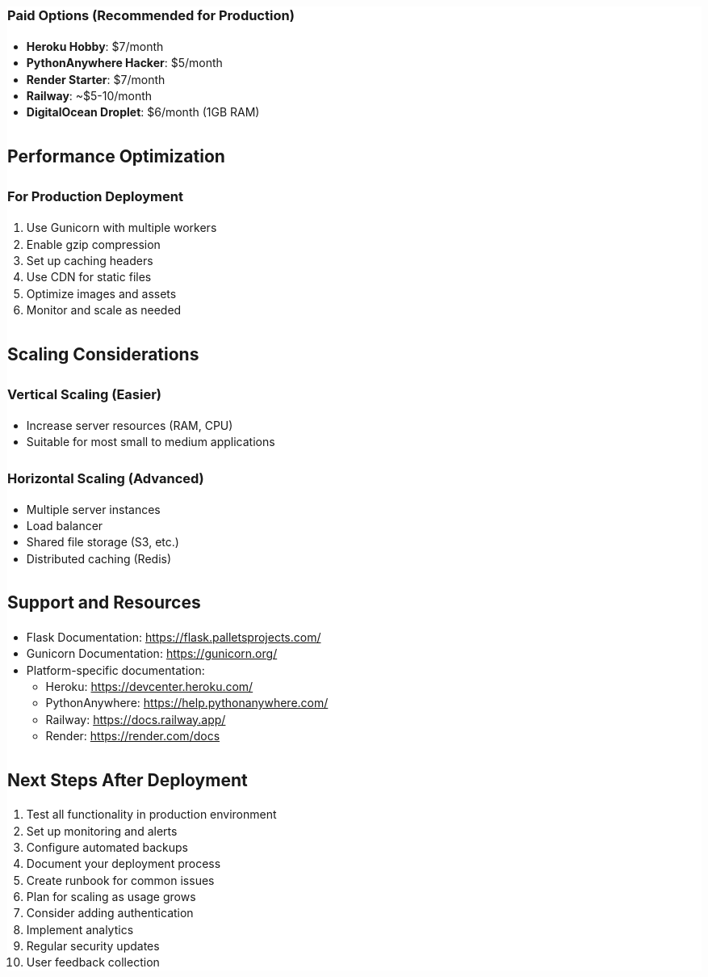 ### Paid Options (Recommended for Production)
- **Heroku Hobby**: $7/month
- **PythonAnywhere Hacker**: $5/month
- **Render Starter**: $7/month
- **Railway**: ~$5-10/month
- **DigitalOcean Droplet**: $6/month (1GB RAM)

## Performance Optimization

### For Production Deployment
1. Use Gunicorn with multiple workers
2. Enable gzip compression
3. Set up caching headers
4. Use CDN for static files
5. Optimize images and assets
6. Monitor and scale as needed

## Scaling Considerations

### Vertical Scaling (Easier)
- Increase server resources (RAM, CPU)
- Suitable for most small to medium applications

### Horizontal Scaling (Advanced)
- Multiple server instances
- Load balancer
- Shared file storage (S3, etc.)
- Distributed caching (Redis)

## Support and Resources

- Flask Documentation: https://flask.palletsprojects.com/
- Gunicorn Documentation: https://gunicorn.org/
- Platform-specific documentation:
  - Heroku: https://devcenter.heroku.com/
  - PythonAnywhere: https://help.pythonanywhere.com/
  - Railway: https://docs.railway.app/
  - Render: https://render.com/docs

## Next Steps After Deployment

1. Test all functionality in production environment
2. Set up monitoring and alerts
3. Configure automated backups
4. Document your deployment process
5. Create runbook for common issues
6. Plan for scaling as usage grows
7. Consider adding authentication
8. Implement analytics
9. Regular security updates
10. User feedback collection
